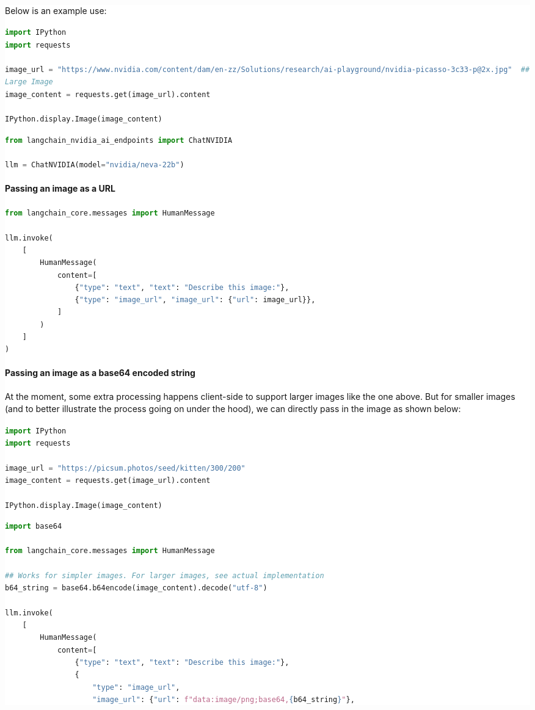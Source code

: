 Below is an example use:

```python
import IPython
import requests

image_url = "https://www.nvidia.com/content/dam/en-zz/Solutions/research/ai-playground/nvidia-picasso-3c33-p@2x.jpg"  ## Large Image
image_content = requests.get(image_url).content

IPython.display.Image(image_content)
```

```python
from langchain_nvidia_ai_endpoints import ChatNVIDIA

llm = ChatNVIDIA(model="nvidia/neva-22b")
```

#### Passing an image as a URL

```python
from langchain_core.messages import HumanMessage

llm.invoke(
    [
        HumanMessage(
            content=[
                {"type": "text", "text": "Describe this image:"},
                {"type": "image_url", "image_url": {"url": image_url}},
            ]
        )
    ]
)
```

#### Passing an image as a base64 encoded string

At the moment, some extra processing happens client-side to support larger images like the one above. But for smaller images (and to better illustrate the process going on under the hood), we can directly pass in the image as shown below:

```python
import IPython
import requests

image_url = "https://picsum.photos/seed/kitten/300/200"
image_content = requests.get(image_url).content

IPython.display.Image(image_content)
```

```python
import base64

from langchain_core.messages import HumanMessage

## Works for simpler images. For larger images, see actual implementation
b64_string = base64.b64encode(image_content).decode("utf-8")

llm.invoke(
    [
        HumanMessage(
            content=[
                {"type": "text", "text": "Describe this image:"},
                {
                    "type": "image_url",
                    "image_url": {"url": f"data:image/png;base64,{b64_string}"},
```